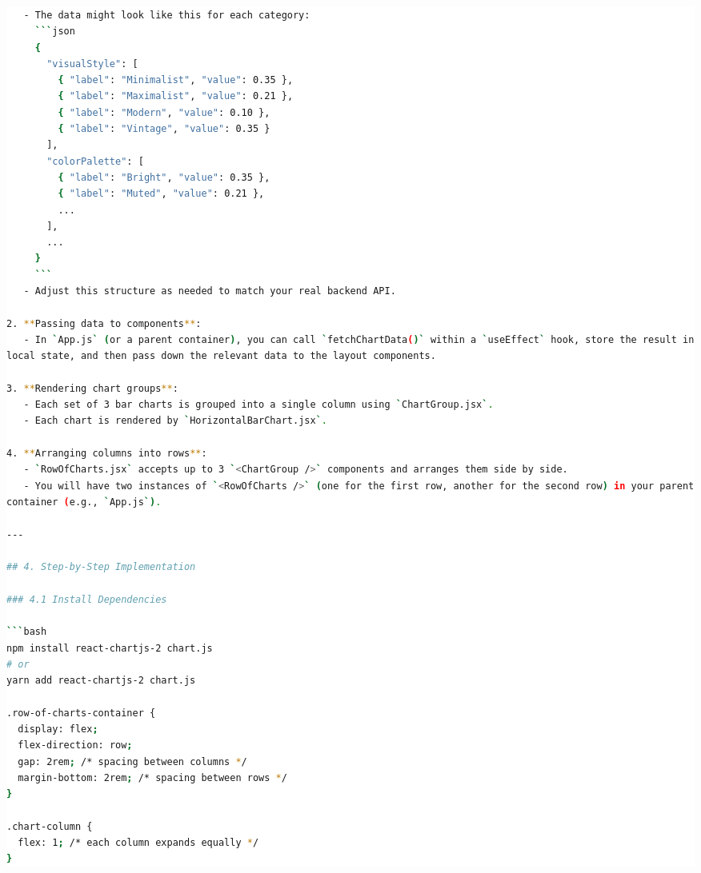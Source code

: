 ```bash
   - The data might look like this for each category:
     ```json
     {
       "visualStyle": [
         { "label": "Minimalist", "value": 0.35 },
         { "label": "Maximalist", "value": 0.21 },
         { "label": "Modern", "value": 0.10 },
         { "label": "Vintage", "value": 0.35 }
       ],
       "colorPalette": [
         { "label": "Bright", "value": 0.35 },
         { "label": "Muted", "value": 0.21 },
         ...
       ],
       ...
     }
     ```
   - Adjust this structure as needed to match your real backend API.

2. **Passing data to components**: 
   - In `App.js` (or a parent container), you can call `fetchChartData()` within a `useEffect` hook, store the result in local state, and then pass down the relevant data to the layout components.

3. **Rendering chart groups**: 
   - Each set of 3 bar charts is grouped into a single column using `ChartGroup.jsx`.
   - Each chart is rendered by `HorizontalBarChart.jsx`.

4. **Arranging columns into rows**:
   - `RowOfCharts.jsx` accepts up to 3 `<ChartGroup />` components and arranges them side by side.
   - You will have two instances of `<RowOfCharts />` (one for the first row, another for the second row) in your parent container (e.g., `App.js`).

---

## 4. Step-by-Step Implementation

### 4.1 Install Dependencies

```bash
npm install react-chartjs-2 chart.js
# or
yarn add react-chartjs-2 chart.js

.row-of-charts-container {
  display: flex;
  flex-direction: row;
  gap: 2rem; /* spacing between columns */
  margin-bottom: 2rem; /* spacing between rows */
}

.chart-column {
  flex: 1; /* each column expands equally */
}

